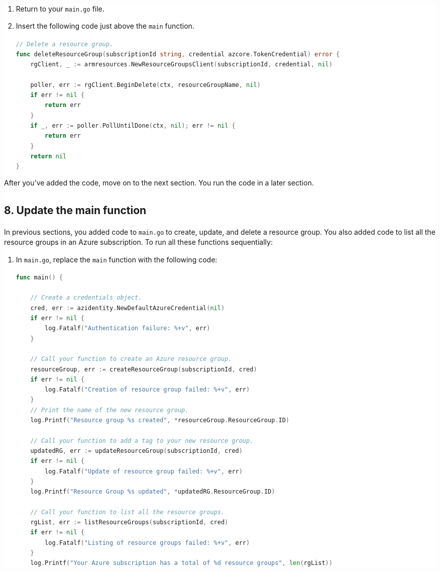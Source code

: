 1. Return to your `main.go` file.

1. Insert the following code just above the `main` function.

    ```go
    // Delete a resource group.
    func deleteResourceGroup(subscriptionId string, credential azcore.TokenCredential) error {
        rgClient, _ := armresources.NewResourceGroupsClient(subscriptionId, credential, nil)

        poller, err := rgClient.BeginDelete(ctx, resourceGroupName, nil)
        if err != nil {
            return err
        }
        if _, err := poller.PollUntilDone(ctx, nil); err != nil {
            return err
        }
        return nil
    }
    ```

After you've added the code, move on to the next section. You run the code in a later section.

## 8. Update the main function

In previous sections, you added code to `main.go` to create, update, and delete a resource group. You also added code to list all the resource groups in an Azure subscription. To run all these functions sequentially:

1. In `main.go`, replace the `main` function with the following code:

    ```go
    func main() {
    
        // Create a credentials object.
        cred, err := azidentity.NewDefaultAzureCredential(nil)
        if err != nil {
            log.Fatalf("Authentication failure: %+v", err)
        }
    
        // Call your function to create an Azure resource group.
        resourceGroup, err := createResourceGroup(subscriptionId, cred)
        if err != nil {
            log.Fatalf("Creation of resource group failed: %+v", err)
        }
        // Print the name of the new resource group.
        log.Printf("Resource group %s created", *resourceGroup.ResourceGroup.ID)
    
        // Call your function to add a tag to your new resource group.
        updatedRG, err := updateResourceGroup(subscriptionId, cred)
        if err != nil {
            log.Fatalf("Update of resource group failed: %+v", err)
        }
        log.Printf("Resource Group %s updated", *updatedRG.ResourceGroup.ID)
    
        // Call your function to list all the resource groups.
        rgList, err := listResourceGroups(subscriptionId, cred)
        if err != nil {
            log.Fatalf("Listing of resource groups failed: %+v", err)
        }
        log.Printf("Your Azure subscription has a total of %d resource groups", len(rgList))
    